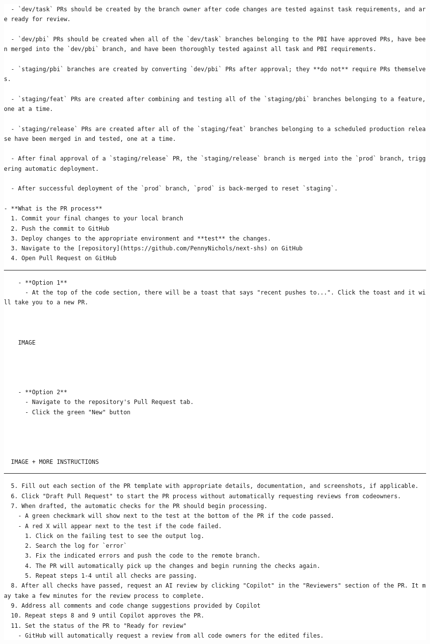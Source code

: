       - `dev/task` PRs should be created by the branch owner after code changes are tested against task requirements, and are ready for review.

      - `dev/pbi` PRs should be created when all of the `dev/task` branches belonging to the PBI have approved PRs, have been merged into the `dev/pbi` branch, and have been thoroughly tested against all task and PBI requirements.

      - `staging/pbi` branches are created by converting `dev/pbi` PRs after approval; they **do not** require PRs themselves.

      - `staging/feat` PRs are created after combining and testing all of the `staging/pbi` branches belonging to a feature, one at a time.

      - `staging/release` PRs are created after all of the `staging/feat` branches belonging to a scheduled production release have been merged in and tested, one at a time.

      - After final approval of a `staging/release` PR, the `staging/release` branch is merged into the `prod` branch, triggering automatic deployment.

      - After successful deployment of the `prod` branch, `prod` is back-merged to reset `staging`.

    - **What is the PR process**
      1. Commit your final changes to your local branch
      2. Push the commit to GitHub
      3. Deploy changes to the appropriate environment and **test** the changes.
      3. Navigate to the [repository](https://github.com/PennyNichols/next-shs) on GitHub 
      4. Open Pull Request on GitHub



-------------------------------------------------------



        - **Option 1** 
          - At the top of the code section, there will be a toast that says "recent pushes to...". Click the toast and it will take you to a new PR.



        IMAGE




        - **Option 2**
          - Navigate to the repository's Pull Request tab.
          - Click the green "New" button




      IMAGE + MORE INSTRUCTIONS




-------------------------------------------------------
      5. Fill out each section of the PR template with appropriate details, documentation, and screenshots, if applicable.
      6. Click "Draft Pull Request" to start the PR process without automatically requesting reviews from codeowners.
      7. When drafted, the automatic checks for the PR should begin processing. 
        - A green checkmark will show next to the test at the bottom of the PR if the code passed.
        - A red X will appear next to the test if the code failed.
          1. Click on the failing test to see the output log.
          2. Search the log for `error`
          3. Fix the indicated errors and push the code to the remote branch.
          4. The PR will automatically pick up the changes and begin running the checks again.
          5. Repeat steps 1-4 until all checks are passing.
      8. After all checks have passed, request an AI review by clicking "Copilot" in the "Reviewers" section of the PR. It may take a few minutes for the review process to complete.
      9. Address all comments and code change suggestions provided by Copilot
      10. Repeat steps 8 and 9 until Copilot approves the PR.
      11. Set the status of the PR to "Ready for review"
        - GitHub will automatically request a review from all code owners for the edited files.